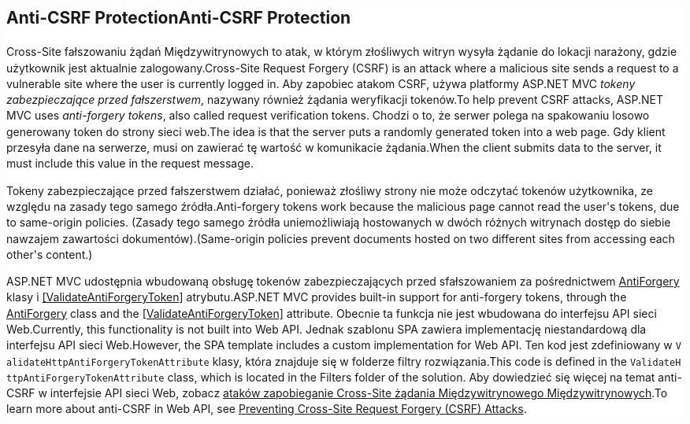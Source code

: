 ## <a name="anti-csrf-protection"></a><span data-ttu-id="efe37-297">Anti-CSRF Protection</span><span class="sxs-lookup"><span data-stu-id="efe37-297">Anti-CSRF Protection</span></span>

<span data-ttu-id="efe37-298">Cross-Site fałszowaniu żądań Międzywitrynowych to atak, w którym złośliwych witryn wysyła żądanie do lokacji narażony, gdzie użytkownik jest aktualnie zalogowany.</span><span class="sxs-lookup"><span data-stu-id="efe37-298">Cross-Site Request Forgery (CSRF) is an attack where a malicious site sends a request to a vulnerable site where the user is currently logged in.</span></span> <span data-ttu-id="efe37-299">Aby zapobiec atakom CSRF, używa platformy ASP.NET MVC *tokeny zabezpieczające przed fałszerstwem*, nazywany również żądania weryfikacji tokenów.</span><span class="sxs-lookup"><span data-stu-id="efe37-299">To help prevent CSRF attacks, ASP.NET MVC uses *anti-forgery tokens*, also called request verification tokens.</span></span> <span data-ttu-id="efe37-300">Chodzi o to, że serwer polega na spakowaniu losowo generowany token do strony sieci web.</span><span class="sxs-lookup"><span data-stu-id="efe37-300">The idea is that the server puts a randomly generated token into a web page.</span></span> <span data-ttu-id="efe37-301">Gdy klient przesyła dane na serwerze, musi on zawierać tę wartość w komunikacie żądania.</span><span class="sxs-lookup"><span data-stu-id="efe37-301">When the client submits data to the server, it must include this value in the request message.</span></span>

<span data-ttu-id="efe37-302">Tokeny zabezpieczające przed fałszerstwem działać, ponieważ złośliwy strony nie może odczytać tokenów użytkownika, ze względu na zasady tego samego źródła.</span><span class="sxs-lookup"><span data-stu-id="efe37-302">Anti-forgery tokens work because the malicious page cannot read the user's tokens, due to same-origin policies.</span></span> <span data-ttu-id="efe37-303">(Zasady tego samego źródła uniemożliwiają hostowanych w dwóch różnych witrynach dostęp do siebie nawzajem zawartości dokumentów).</span><span class="sxs-lookup"><span data-stu-id="efe37-303">(Same-origin policies prevent documents hosted on two different sites from accessing each other's content.)</span></span>

<span data-ttu-id="efe37-304">ASP.NET MVC udostępnia wbudowaną obsługę tokenów zabezpieczających przed sfałszowaniem za pośrednictwem [AntiForgery](https://msdn.microsoft.com/library/system.web.helpers.antiforgery.aspx) klasy i [[ValidateAntiForgeryToken]](https://msdn.microsoft.com/library/system.web.mvc.validateantiforgerytokenattribute.aspx) atrybutu.</span><span class="sxs-lookup"><span data-stu-id="efe37-304">ASP.NET MVC provides built-in support for anti-forgery tokens, through the [AntiForgery](https://msdn.microsoft.com/library/system.web.helpers.antiforgery.aspx) class and the [[ValidateAntiForgeryToken]](https://msdn.microsoft.com/library/system.web.mvc.validateantiforgerytokenattribute.aspx) attribute.</span></span> <span data-ttu-id="efe37-305">Obecnie ta funkcja nie jest wbudowana do interfejsu API sieci Web.</span><span class="sxs-lookup"><span data-stu-id="efe37-305">Currently, this functionality is not built into Web API.</span></span> <span data-ttu-id="efe37-306">Jednak szablonu SPA zawiera implementację niestandardową dla interfejsu API sieci Web.</span><span class="sxs-lookup"><span data-stu-id="efe37-306">However, the SPA template includes a custom implementation for Web API.</span></span> <span data-ttu-id="efe37-307">Ten kod jest zdefiniowany w `ValidateHttpAntiForgeryTokenAttribute` klasy, która znajduje się w folderze filtry rozwiązania.</span><span class="sxs-lookup"><span data-stu-id="efe37-307">This code is defined in the `ValidateHttpAntiForgeryTokenAttribute` class, which is located in the Filters folder of the solution.</span></span> <span data-ttu-id="efe37-308">Aby dowiedzieć się więcej na temat anti-CSRF w interfejsie API sieci Web, zobacz [ataków zapobieganie Cross-Site żądania Międzywitrynowego Międzywitrynowych](../../../web-api/overview/security/preventing-cross-site-request-forgery-csrf-attacks.md).</span><span class="sxs-lookup"><span data-stu-id="efe37-308">To learn more about anti-CSRF in Web API, see [Preventing Cross-Site Request Forgery (CSRF) Attacks](../../../web-api/overview/security/preventing-cross-site-request-forgery-csrf-attacks.md).</span></span>
